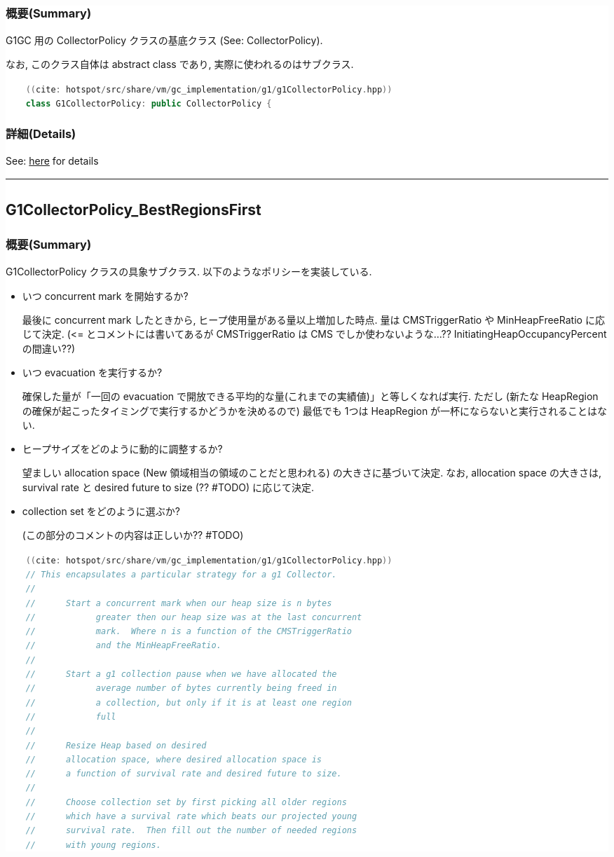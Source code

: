 ### 概要(Summary)
G1GC 用の CollectorPolicy クラスの基底クラス (See: CollectorPolicy).

なお, このクラス自体は abstract class であり, 実際に使われるのはサブクラス.


```cpp
    ((cite: hotspot/src/share/vm/gc_implementation/g1/g1CollectorPolicy.hpp))
    class G1CollectorPolicy: public CollectorPolicy {
```




### 詳細(Details)
See: [here](../doxygen/classG1CollectorPolicy.html) for details

---
## <a name="noSq8ALrUH" id="noSq8ALrUH">G1CollectorPolicy_BestRegionsFirst</a>

### 概要(Summary)
G1CollectorPolicy クラスの具象サブクラス.
以下のようなポリシーを実装している.

  * いつ concurrent mark を開始するか?

    最後に concurrent mark したときから, ヒープ使用量がある量以上増加した時点.
    量は CMSTriggerRatio や MinHeapFreeRatio に応じて決定.
    (<= とコメントには書いてあるが CMSTriggerRatio は CMS でしか使わないような...?? InitiatingHeapOccupancyPercent の間違い??)

  * いつ evacuation を実行するか?

    確保した量が「一回の evacuation で開放できる平均的な量(これまでの実績値)」と等しくなれば実行.
    ただし (新たな HeapRegion の確保が起こったタイミングで実行するかどうかを決めるので)
    最低でも 1つは HeapRegion が一杯にならないと実行されることはない.

  * ヒープサイズをどのように動的に調整するか?

    望ましい allocation space (New 領域相当の領域のことだと思われる) の大きさに基づいて決定.
    なお, allocation space の大きさは, survival rate と desired future to size (?? #TODO) に応じて決定.

  * collection set をどのように選ぶか?

    (この部分のコメントの内容は正しいか?? #TODO)


```cpp
    ((cite: hotspot/src/share/vm/gc_implementation/g1/g1CollectorPolicy.hpp))
    // This encapsulates a particular strategy for a g1 Collector.
    //
    //      Start a concurrent mark when our heap size is n bytes
    //            greater then our heap size was at the last concurrent
    //            mark.  Where n is a function of the CMSTriggerRatio
    //            and the MinHeapFreeRatio.
    //
    //      Start a g1 collection pause when we have allocated the
    //            average number of bytes currently being freed in
    //            a collection, but only if it is at least one region
    //            full
    //
    //      Resize Heap based on desired
    //      allocation space, where desired allocation space is
    //      a function of survival rate and desired future to size.
    //
    //      Choose collection set by first picking all older regions
    //      which have a survival rate which beats our projected young
    //      survival rate.  Then fill out the number of needed regions
    //      with young regions.
```